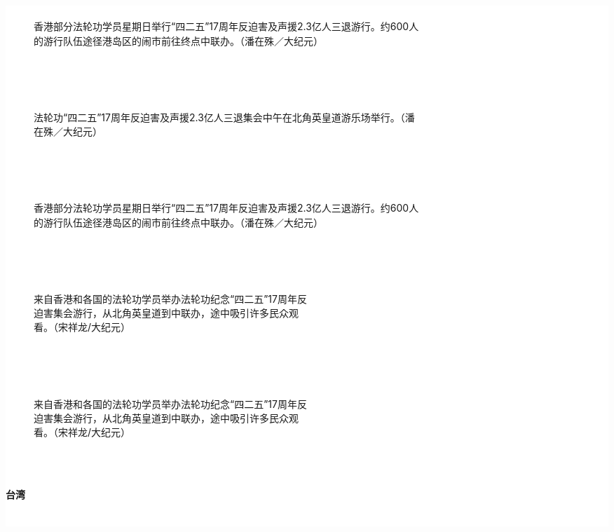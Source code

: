  </p>
 <figure aria-describedby="caption-attachment-7707098" class="wp-caption aligncenter" id="attachment_7707098" style="width: 550px">
  <ok href="https://i.epochtimes.com/assets/uploads/2016/04/160424090316100484.jpg" target="_blank">
   <img alt="" class="wp-image-7707098" src="https://i.epochtimes.com/assets/uploads/2016/04/160424090316100484-600x400.jpg"/>
  </ok>
  <br/><figcaption class="wp-caption-text" id="caption-attachment-7707098">
   香港部分法轮功学员星期日举行“四二五”17周年反迫害及声援2.3亿人三退游行。约600人的游行队伍途径港岛区的闹市前往终点中联办。（潘在殊／大纪元）
  </figcaption><br/>
 </figure><br/>
 <figure aria-describedby="caption-attachment-7779629" class="wp-caption aligncenter" id="attachment_7779629" style="width: 550px">
  <ok href="https://i.epochtimes.com/assets/uploads/2016/04/160424090350100484.jpg" target="_blank">
   <img alt="" class="wp-image-7779629" src="https://i.epochtimes.com/assets/uploads/2016/04/160424090350100484-600x400.jpg"/>
  </ok>
  <br/><figcaption class="wp-caption-text" id="caption-attachment-7779629">
   法轮功“四二五”17周年反迫害及声援2.3亿人三退集会中午在北角英皇道游乐场举行。（潘在殊／大纪元）
  </figcaption><br/>
 </figure><br/>
 <figure aria-describedby="caption-attachment-7779625" class="wp-caption aligncenter" id="attachment_7779625" style="width: 550px">
  <ok href="https://i.epochtimes.com/assets/uploads/2016/04/160424095810100484.jpg" target="_blank">
   <img alt="" class="wp-image-7779625" src="https://i.epochtimes.com/assets/uploads/2016/04/160424095810100484-600x400.jpg"/>
  </ok>
  <br/><figcaption class="wp-caption-text" id="caption-attachment-7779625">
   香港部分法轮功学员星期日举行“四二五”17周年反迫害及声援2.3亿人三退游行。约600人的游行队伍途径港岛区的闹市前往终点中联办。（潘在殊／大纪元）
  </figcaption><br/>
 </figure><br/>
 <figure aria-describedby="caption-attachment-7779626" class="wp-caption aligncenter" id="attachment_7779626" style="width: 399px">
  <ok href="https://i.epochtimes.com/assets/uploads/2016/04/160424091848100311.jpg" target="_blank">
   <img alt="" class="size-large wp-image-7779626" src="https://i.epochtimes.com/assets/uploads/2016/04/160424091848100311.jpg" title=""/>
  </ok>
  <br/><figcaption class="wp-caption-text" id="caption-attachment-7779626">
   来自香港和各国的法轮功学员举办法轮功纪念“四二五”17周年反迫害集会游行，从北角英皇道到中联办，途中吸引许多民众观看。（宋祥龙/大纪元）
  </figcaption><br/>
 </figure><br/>
 <figure aria-describedby="caption-attachment-7779632" class="wp-caption aligncenter" id="attachment_7779632" style="width: 400px">
  <ok href="https://i.epochtimes.com/assets/uploads/2016/04/160424093830100311.jpg" target="_blank">
   <img alt="" class="size-large wp-image-7779632" src="https://i.epochtimes.com/assets/uploads/2016/04/160424093830100311.jpg" title=""/>
  </ok>
  <br/><figcaption class="wp-caption-text" id="caption-attachment-7779632">
   来自香港和各国的法轮功学员举办法轮功纪念“四二五”17周年反迫害集会游行，从北角英皇道到中联办，途中吸引许多民众观看。（宋祥龙/大纪元）
  </figcaption><br/>
 </figure><br/>
 <p>
 </p>
 <p>
  <strong>
   台湾
  </strong>
 </p>
 <figure aria-describedby="caption-attachment-7681147" class="wp-caption aligncenter" id="attachment_7681147" style="width: 550px">
  <ok href="https://i.epochtimes.com/assets/uploads/2016/04/160424054419100641.jpg" target="_blank">
   <img alt="" class="wp-image-7681147" src="https://i.epochtimes.com/assets/uploads/2016/04/160424054419100641-600x415.jpg"/>
  </ok>
  <br/><figcaption class="wp-caption-text" id="caption-attachment-7681147">